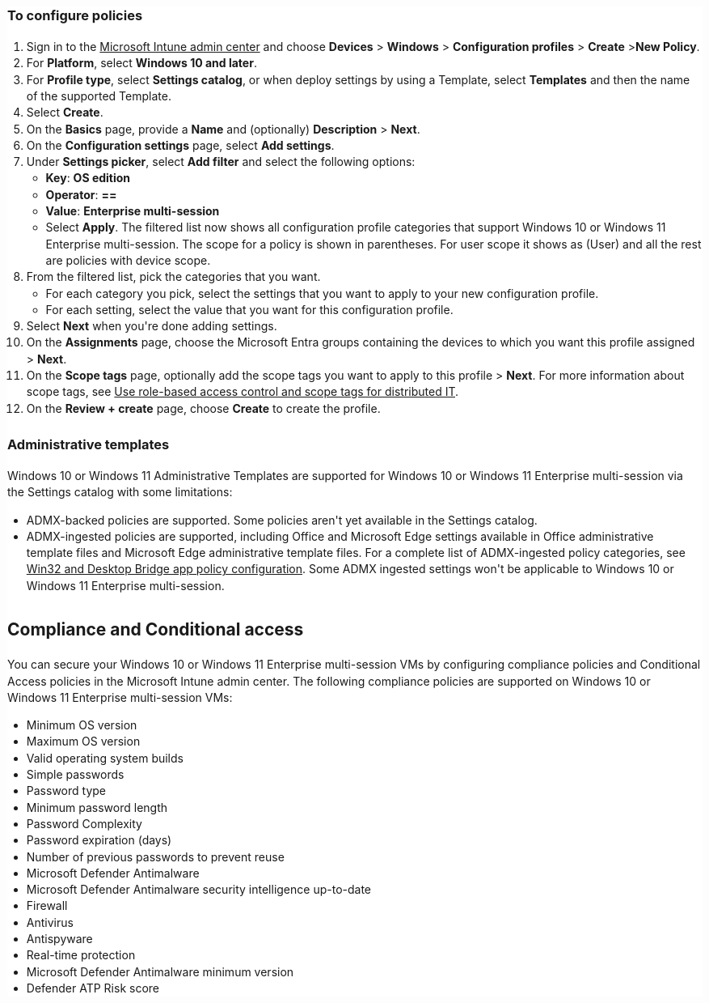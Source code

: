 ### To configure policies

1. Sign in to the [Microsoft Intune admin center](https://go.microsoft.com/fwlink/?linkid=2109431) and choose **Devices** > **Windows** > **Configuration profiles** > **Create** >**New Policy**.
2. For **Platform**, select **Windows 10 and later**.
3. For **Profile type**, select **Settings catalog**, or when deploy settings by using a Template, select **Templates** and then the name of the supported Template.
4. Select **Create**.
5. On the **Basics** page, provide a **Name** and (optionally) **Description** > **Next**.
6. On the **Configuration settings** page, select **Add settings**.
7. Under **Settings picker**, select **Add filter** and select the following options:
    - **Key**: **OS edition**
    - **Operator**: **==**
    - **Value**: **Enterprise multi-session**
    - Select **Apply**. The filtered list now shows all configuration profile categories that support Windows 10 or Windows 11 Enterprise multi-session. The scope for a policy is shown in parentheses. For user scope it shows as (User) and all the rest are policies with device scope. 
8. From the filtered list, pick the categories that you want.
    - For each category you pick, select the settings that you want to apply to your new configuration profile.
    - For each setting, select the value that you want for this configuration profile.
9. Select **Next** when you're done adding settings.
10. On the **Assignments** page, choose the Microsoft Entra groups containing the devices to which you want this profile assigned > **Next**.
11. On the **Scope tags** page, optionally add the scope tags you want to apply to this profile > **Next**. For more information about scope tags, see [Use role-based access control and scope tags for distributed IT](../fundamentals/scope-tags.md).
12. On the **Review + create** page, choose **Create** to create the profile.

### Administrative templates

Windows 10 or Windows 11 Administrative Templates are supported for Windows 10 or Windows 11 Enterprise multi-session via the Settings catalog with some limitations:

- ADMX-backed policies are supported. Some policies aren't yet available in the Settings catalog.
- ADMX-ingested policies are supported, including Office and Microsoft Edge settings available in Office administrative template files and Microsoft Edge administrative template files. For a complete list of ADMX-ingested policy categories, see [Win32 and Desktop Bridge app policy configuration](/windows/client-management/mdm/win32-and-centennial-app-policy-configuration#overview). Some ADMX ingested settings won't be applicable to Windows 10 or Windows 11 Enterprise multi-session.

## Compliance and Conditional access

You can secure your Windows 10 or Windows 11 Enterprise multi-session VMs by configuring compliance policies and Conditional Access policies in the Microsoft Intune admin center. The following compliance policies are supported on Windows 10 or Windows 11 Enterprise multi-session VMs:

- Minimum OS version  
- Maximum OS version  
- Valid operating system builds  
- Simple passwords  
- Password type  
- Minimum password length  
- Password Complexity  
- Password expiration (days)  
- Number of previous passwords to prevent reuse  
- Microsoft Defender Antimalware  
- Microsoft Defender Antimalware security intelligence up-to-date  
- Firewall  
- Antivirus
- Antispyware
- Real-time protection  
- Microsoft Defender Antimalware minimum version
- Defender ATP Risk score
